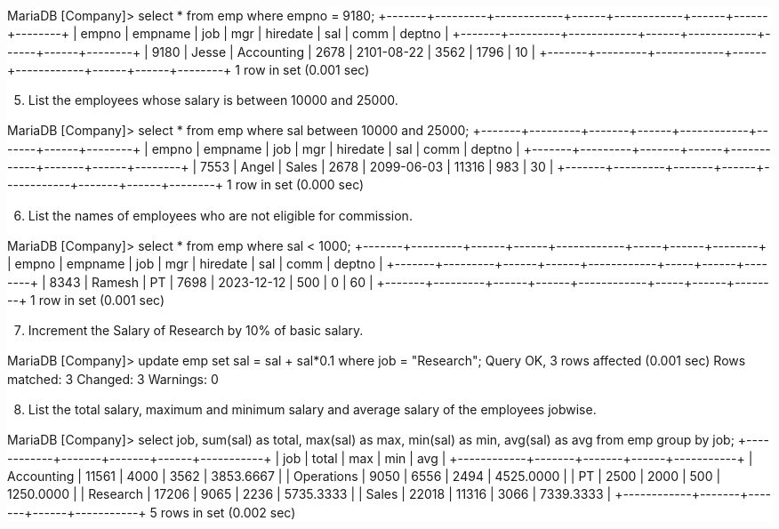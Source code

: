 MariaDB [Company]> select * from emp where empno = 9180;
+-------+---------+------------+------+------------+------+------+--------+
| empno | empname | job        | mgr  | hiredate   | sal  | comm | deptno |
+-------+---------+------------+------+------------+------+------+--------+
|  9180 | Jesse   | Accounting | 2678 | 2101-08-22 | 3562 | 1796 |     10 |
+-------+---------+------------+------+------------+------+------+--------+
1 row in set (0.001 sec)

5. List the employees whose salary is between 10000 and 25000.

MariaDB [Company]> select * from emp where sal between 10000 and 25000;
+-------+---------+-------+------+------------+-------+------+--------+
| empno | empname | job   | mgr  | hiredate   | sal   | comm | deptno |
+-------+---------+-------+------+------------+-------+------+--------+
|  7553 | Angel   | Sales | 2678 | 2099-06-03 | 11316 |  983 |     30 |
+-------+---------+-------+------+------------+-------+------+--------+
1 row in set (0.000 sec)

6. List the names of employees who are not eligible for commission.

MariaDB [Company]> select * from emp where sal < 1000;
+-------+---------+------+------+------------+-----+------+--------+
| empno | empname | job  | mgr  | hiredate   | sal | comm | deptno |
+-------+---------+------+------+------------+-----+------+--------+
|  8343 | Ramesh  | PT   | 7698 | 2023-12-12 | 500 |    0 |     60 |
+-------+---------+------+------+------------+-----+------+--------+
1 row in set (0.001 sec)

7. Increment the Salary of Research by 10% of basic salary.

MariaDB [Company]> update emp set sal = sal + sal*0.1 where job = "Research";
Query OK, 3 rows affected (0.001 sec)
Rows matched: 3  Changed: 3  Warnings: 0

8. List the total salary, maximum and minimum salary and average salary of the employees
jobwise.

MariaDB [Company]> select job, sum(sal) as total, max(sal) as max, min(sal) as min, avg(sal) as avg from emp group by job;
+------------+-------+-------+------+-----------+
| job        | total | max   | min  | avg       |
+------------+-------+-------+------+-----------+
| Accounting | 11561 |  4000 | 3562 | 3853.6667 |
| Operations |  9050 |  6556 | 2494 | 4525.0000 |
| PT         |  2500 |  2000 |  500 | 1250.0000 |
| Research   | 17206 |  9065 | 2236 | 5735.3333 |
| Sales      | 22018 | 11316 | 3066 | 7339.3333 |
+------------+-------+-------+------+-----------+
5 rows in set (0.002 sec)
